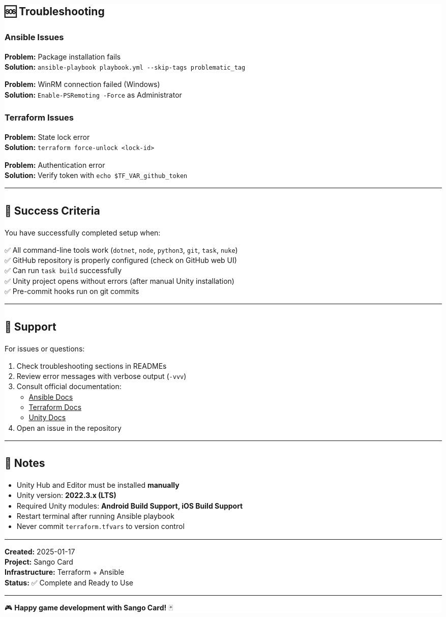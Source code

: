 ## 🆘 Troubleshooting

### Ansible Issues

**Problem:** Package installation fails  
**Solution:** `ansible-playbook playbook.yml --skip-tags problematic_tag`

**Problem:** WinRM connection failed (Windows)  
**Solution:** `Enable-PSRemoting -Force` as Administrator

### Terraform Issues

**Problem:** State lock error  
**Solution:** `terraform force-unlock <lock-id>`

**Problem:** Authentication error  
**Solution:** Verify token with `echo $TF_VAR_github_token`

---

## 🎉 Success Criteria

You have successfully completed setup when:

✅ All command-line tools work (`dotnet`, `node`, `python3`, `git`, `task`, `nuke`)  
✅ GitHub repository is properly configured (check on GitHub web UI)  
✅ Can run `task build` successfully  
✅ Unity project opens without errors (after manual Unity installation)  
✅ Pre-commit hooks run on git commits  

---

## 🤝 Support

For issues or questions:

1. Check troubleshooting sections in READMEs
2. Review error messages with verbose output (`-vvv`)
3. Consult official documentation:
   - [Ansible Docs](https://docs.ansible.com)
   - [Terraform Docs](https://developer.hashicorp.com/terraform)
   - [Unity Docs](https://docs.unity3d.com)
4. Open an issue in the repository

---

## 📝 Notes

- Unity Hub and Editor must be installed **manually**
- Unity version: **2022.3.x (LTS)**
- Required Unity modules: **Android Build Support, iOS Build Support**
- Restart terminal after running Ansible playbook
- Never commit `terraform.tfvars` to version control

---

**Created:** 2025-01-17  
**Project:** Sango Card  
**Infrastructure:** Terraform + Ansible  
**Status:** ✅ Complete and Ready to Use

---

🎮 **Happy game development with Sango Card!** 🃏
